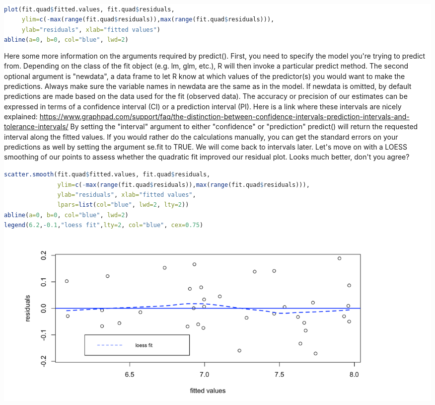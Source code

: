 ```r
plot(fit.quad$fitted.values, fit.quad$residuals, 
     ylim=c(-max(range(fit.quad$residuals)),max(range(fit.quad$residuals))), 
     ylab="residuals", xlab="fitted values")
abline(a=0, b=0, col="blue", lwd=2)
```
Here some more information on the arguments required by predict().
First, you need to specify the model you're trying to predict from. Depending on the class of the fit object (e.g. lm, glm, etc.), R will then invoke a particular predict method.
The second optional argument is "newdata", a data frame to let R know at which values of the predictor(s) you would want to make the predictions.
Always make sure the variable names in newdata are the same as in the model.
If newdata is omitted, by default predictions are made based on the data used for the fit (observed data).
The accuracy or precision of our estimates can be expressed in terms of a confidence interval (CI) or a prediction interval (PI).
Here is a link where these intervals are nicely explained: https://www.graphpad.com/support/faq/the-distinction-between-confidence-intervals-prediction-intervals-and-tolerance-intervals/
By setting the "interval" argument to either "confidence" or "prediction" predict() will return the requested interval along the fitted values.
If you would rather do the calculations manually, you can get the standard errors on your predictions as well by setting the argument se.fit to TRUE.
We will come back to intervals later. Let's move on with a LOESS smoothing of our points to assess whether the quadratic fit improved our residual plot. Looks much better, don't you agree?

```r
scatter.smooth(fit.quad$fitted.values, fit.quad$residuals,
               ylim=c(-max(range(fit.quad$residuals)),max(range(fit.quad$residuals))),
               ylab="residuals", xlab="fitted values",
               lpars=list(col="blue", lwd=2, lty=2))
abline(a=0, b=0, col="blue", lwd=2)
legend(6.2,-0.1,"loess fit",lty=2, col="blue", cex=0.75)
```
<figure>
  <img src="../assets/images/day1_5.png" width="700"/>
  </figure>
  
